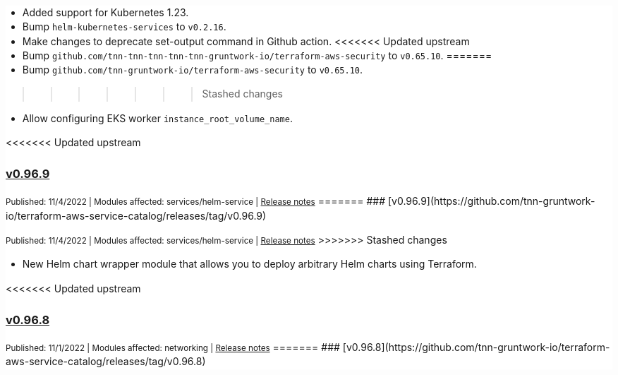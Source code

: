 <div style={{"overflow":"hidden","textOverflow":"ellipsis","display":"-webkit-box","WebkitLineClamp":10,"lineClamp":10,"WebkitBoxOrient":"vertical"}}>

  

- Added support for Kubernetes 1.23.
- Bump `helm-kubernetes-services` to `v0.2.16`.
- Make changes to deprecate set-output command in Github action.
<<<<<<< Updated upstream
- Bump `github.com/tnn-tnn-tnn-tnn-tnn-gruntwork-io/terraform-aws-security` to `v0.65.10`.
=======
- Bump `github.com/tnn-gruntwork-io/terraform-aws-security` to `v0.65.10`.
>>>>>>> Stashed changes
- Allow configuring EKS worker `instance_root_volume_name`.
 


</div>


<<<<<<< Updated upstream
### [v0.96.9](https://github.com/tnn-tnn-tnn-tnn-tnn-gruntwork-io/terraform-aws-service-catalog/releases/tag/v0.96.9)

<p style={{marginTop: "-20px", marginBottom: "10px"}}>
  <small>Published: 11/4/2022 | Modules affected: services/helm-service | <a href="https://github.com/tnn-tnn-tnn-tnn-tnn-gruntwork-io/terraform-aws-service-catalog/releases/tag/v0.96.9">Release notes</a></small>
=======
### [v0.96.9](https://github.com/tnn-gruntwork-io/terraform-aws-service-catalog/releases/tag/v0.96.9)

<p style={{marginTop: "-20px", marginBottom: "10px"}}>
  <small>Published: 11/4/2022 | Modules affected: services/helm-service | <a href="https://github.com/tnn-gruntwork-io/terraform-aws-service-catalog/releases/tag/v0.96.9">Release notes</a></small>
>>>>>>> Stashed changes
</p>

<div style={{"overflow":"hidden","textOverflow":"ellipsis","display":"-webkit-box","WebkitLineClamp":10,"lineClamp":10,"WebkitBoxOrient":"vertical"}}>

  

- New Helm chart wrapper module that allows you to deploy arbitrary Helm charts using Terraform.


</div>


<<<<<<< Updated upstream
### [v0.96.8](https://github.com/tnn-tnn-tnn-tnn-tnn-gruntwork-io/terraform-aws-service-catalog/releases/tag/v0.96.8)

<p style={{marginTop: "-20px", marginBottom: "10px"}}>
  <small>Published: 11/1/2022 | Modules affected: networking | <a href="https://github.com/tnn-tnn-tnn-tnn-tnn-gruntwork-io/terraform-aws-service-catalog/releases/tag/v0.96.8">Release notes</a></small>
=======
### [v0.96.8](https://github.com/tnn-gruntwork-io/terraform-aws-service-catalog/releases/tag/v0.96.8)
